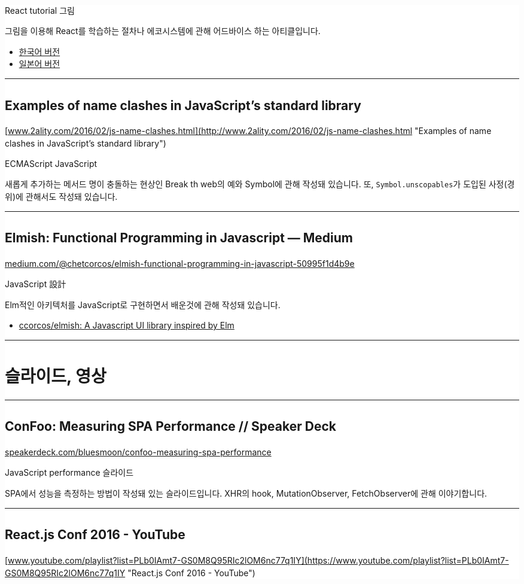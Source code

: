 <p class="jser-tags jser-tag-icon"><span class="jser-tag">React</span> <span class="jser-tag">tutorial</span> <span class="jser-tag">그림</span></p>

그림을 이용해 React를 학습하는 절차나 에코시스템에 관해 어드바이스 하는 아티클입니다.

- [한국어 버전](https://github.com/ehrudxo/react-makes-you-sad)
- [일본어 버전](http://qiita.com/kuy/items/bfe5975205c9237ebd26)

----

## Examples of name clashes in JavaScript’s standard library
[www.2ality.com/2016/02/js-name-clashes.html](http://www.2ality.com/2016/02/js-name-clashes.html "Examples of name clashes in JavaScript’s standard library")

<p class="jser-tags jser-tag-icon"><span class="jser-tag">ECMAScript</span> <span class="jser-tag">JavaScript</span></p>

새롭게 추가하는 메서드 명이 충돌하는 현상인 Break th web의 예와 Symbol에 관해 작성돼 있습니다.
또, `Symbol.unscopables`가 도입된 사정(경위)에 관해서도 작성돼 있습니다.

----

## Elmish: Functional Programming in Javascript — Medium
[medium.com/@chetcorcos/elmish-functional-programming-in-javascript-50995f1d4b9e](https://medium.com/@chetcorcos/elmish-functional-programming-in-javascript-50995f1d4b9e "Elmish: Functional Programming in Javascript — Medium")

<p class="jser-tags jser-tag-icon"><span class="jser-tag">JavaScript</span> <span class="jser-tag">設計</span></p>

Elm적인 아키텍처를 JavaScript로 구현하면서 배운것에 관해 작성돼 있습니다.

- [ccorcos/elmish: A Javascript UI library inspired by Elm](https://github.com/ccorcos/elmish "ccorcos/elmish: A Javascript UI library inspired by Elm")

----
<h1 class="site-genre">슬라이드, 영상</h1>

----

## ConFoo: Measuring SPA Performance // Speaker Deck
[speakerdeck.com/bluesmoon/confoo-measuring-spa-performance](https://speakerdeck.com/bluesmoon/confoo-measuring-spa-performance "ConFoo: Measuring SPA Performance // Speaker Deck")

<p class="jser-tags jser-tag-icon"><span class="jser-tag">JavaScript</span> <span class="jser-tag">performance</span> <span class="jser-tag">슬라이드</span></p>

SPA에서 성능을 측정하는 방법이 작성돼 있는 슬라이드입니다.
XHR의 hook, MutationObserver, FetchObserver에 관해 이야기합니다.

----

## React.js Conf 2016 - YouTube
[www.youtube.com/playlist?list=PLb0IAmt7-GS0M8Q95RIc2lOM6nc77q1IY](https://www.youtube.com/playlist?list=PLb0IAmt7-GS0M8Q95RIc2lOM6nc77q1IY "React.js Conf 2016 - YouTube")
